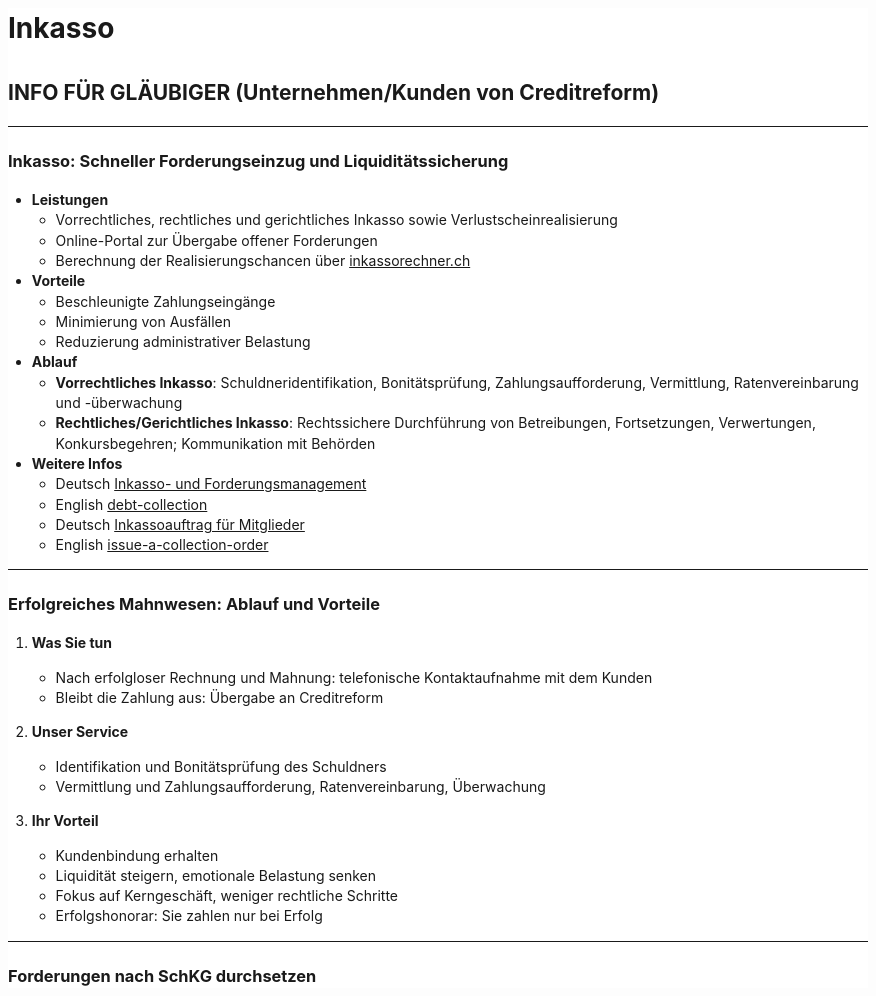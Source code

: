 # Inkasso

## INFO FÜR GLÄUBIGER (Unternehmen/Kunden von Creditreform)

---

### Inkasso: Schneller Forderungseinzug und Liquiditätssicherung

- **Leistungen**  
  - Vorrechtliches, rechtliches und gerichtliches Inkasso sowie Verlustscheinrealisierung  
  - Online-Portal zur Übergabe offener Forderungen  
  - Berechnung der Realisierungschancen über [inkassorechner.ch](https://inkassorechner.ch/)  
- **Vorteile**  
  - Beschleunigte Zahlungseingänge  
  - Minimierung von Ausfällen  
  - Reduzierung administrativer Belastung  
- **Ablauf**  
  - **Vorrechtliches Inkasso**: Schuldneridentifikation, Bonitätsprüfung, Zahlungsaufforderung, Vermittlung, Ratenvereinbarung und -überwachung  
  - **Rechtliches/Gerichtliches Inkasso**: Rechtssichere Durchführung von Betreibungen, Fortsetzungen, Verwertungen, Konkursbegehren; Kommunikation mit Behörden  
- **Weitere Infos**  
  - Deutsch [Inkasso- und Forderungsmanagement](https://www.creditreform.ch/loesungen/inkasso-und-forderungsmanagement)  
  - English [debt-collection](https://www.creditreform.ch/en/solutions/debt-collection)
  - Deutsch [Inkassoauftrag für Mitglieder](https://www.creditreform.ch/loesungen/inkasso-und-forderungsmanagement/inkassoauftrag-erteilen)
  - English [issue-a-collection-order](https://www.creditreform.ch/en/solutions/debt-collection/issue-a-collection-order)
---

### Erfolgreiches Mahnwesen: Ablauf und Vorteile

1. **Was Sie tun**  
   - Nach erfolgloser Rechnung und Mahnung: telefonische Kontaktaufnahme mit dem Kunden  
   - Bleibt die Zahlung aus: Übergabe an Creditreform  

2. **Unser Service**  
   - Identifikation und Bonitätsprüfung des Schuldners  
   - Vermittlung und Zahlungsaufforderung, Ratenvereinbarung, Überwachung  

3. **Ihr Vorteil**  
   - Kundenbindung erhalten  
   - Liquidität steigern, emotionale Belastung senken  
   - Fokus auf Kerngeschäft, weniger rechtliche Schritte  
   - Erfolgshonorar: Sie zahlen nur bei Erfolg  

---

### Forderungen nach SchKG durchsetzen
